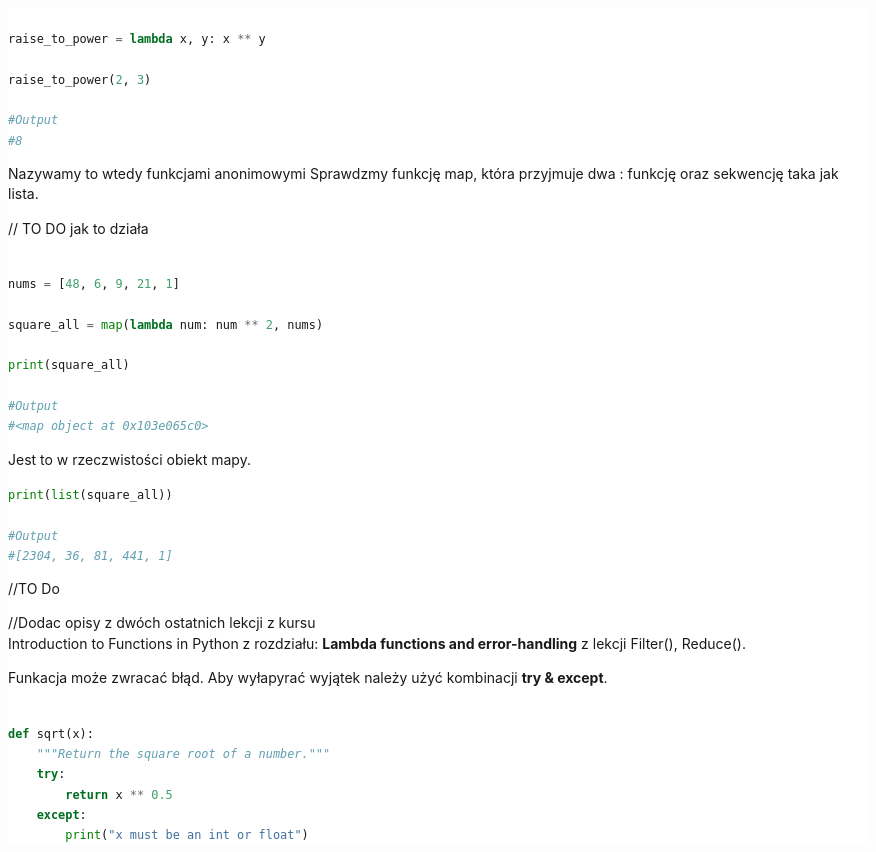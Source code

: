 ```python

raise_to_power = lambda x, y: x ** y

raise_to_power(2, 3)

#Output
#8

```

Nazywamy to wtedy funkcjami anonimowymi
Sprawdzmy funkcję map, która przyjmuje dwa : funkcję oraz sekwencję taka jak lista. 

// TO DO jak to działa

```python

nums = [48, 6, 9, 21, 1]

square_all = map(lambda num: num ** 2, nums)

print(square_all)

#Output 
#<map object at 0x103e065c0>
```
Jest to w rzeczwistości obiekt mapy.



```python
print(list(square_all))

#Output
#[2304, 36, 81, 441, 1]
```

//TO Do 

//Dodac opisy z dwóch ostatnich lekcji z kursu  
Introduction to Functions in Python z rozdziału: 
**Lambda functions and error-handling** z lekcji Filter(), Reduce().


Funkacja może zwracać błąd. Aby wyłapyrać wyjątek należy użyć kombinacji **try & except**.

```python

def sqrt(x):
    """Return the square root of a number."""
    try:
        return x ** 0.5
    except:
        print("x must be an int or float")

```
